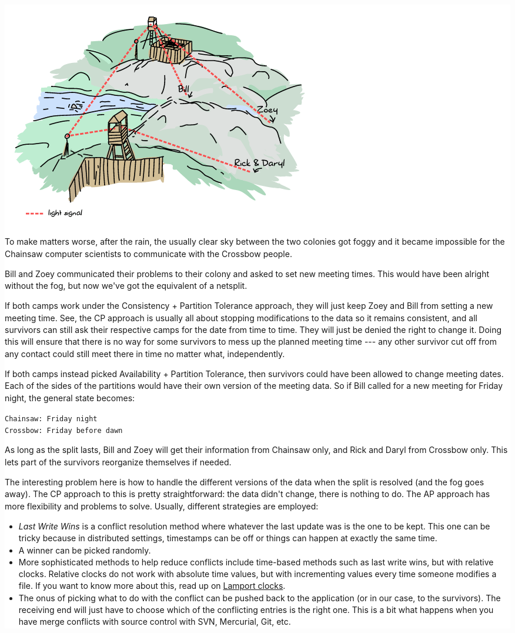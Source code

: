 ![Same as the last map, but Bill and Zoey are split on an East-West axis](../img/zombie-map2.png)

To make matters worse, after the rain, the usually clear sky between the two colonies got foggy and it became impossible for the Chainsaw computer scientists to communicate with the Crossbow people.

Bill and Zoey communicated their problems to their colony and asked to set new meeting times. This would have been alright without the fog, but now we've got the equivalent of a netsplit.

If both camps work under the Consistency + Partition Tolerance approach, they will just keep Zoey and Bill from setting a new meeting time. See, the CP approach is usually all about stopping modifications to the data so it remains consistent, and all survivors can still ask their respective camps for the date from time to time. They will just be denied the right to change it. Doing this will ensure that there is no way for some survivors to mess up the planned meeting time --- any other survivor cut off from any contact could still meet there in time no matter what, independently.

If both camps instead picked Availability + Partition Tolerance, then survivors could have been allowed to change meeting dates. Each of the sides of the partitions would have their own version of the meeting data. So if Bill called for a new meeting for Friday night, the general state becomes:

``` expand
Chainsaw: Friday night
Crossbow: Friday before dawn
```

As long as the split lasts, Bill and Zoey will get their information from Chainsaw only, and Rick and Daryl from Crossbow only. This lets part of the survivors reorganize themselves if needed.

The interesting problem here is how to handle the different versions of the data when the split is resolved (and the fog goes away). The CP approach to this is pretty straightforward: the data didn't change, there is nothing to do. The AP approach has more flexibility and problems to solve. Usually, different strategies are employed:

-   *Last Write Wins* is a conflict resolution method where whatever the last update was is the one to be kept. This one can be tricky because in distributed settings, timestamps can be off or things can happen at exactly the same time.
-   A winner can be picked randomly.
-   More sophisticated methods to help reduce conflicts include time-based methods such as last write wins, but with relative clocks. Relative clocks do not work with absolute time values, but with incrementing values every time someone modifies a file. If you want to know more about this, read up on [Lamport clocks](https://secure.wikimedia.org/wikipedia/en/wiki/Lamport_timestamps).
-   The onus of picking what to do with the conflict can be pushed back to the application (or in our case, to the survivors). The receiving end will just have to choose which of the conflicting entries is the right one. This is a bit what happens when you have merge conflicts with source control with SVN, Mercurial, Git, etc.
